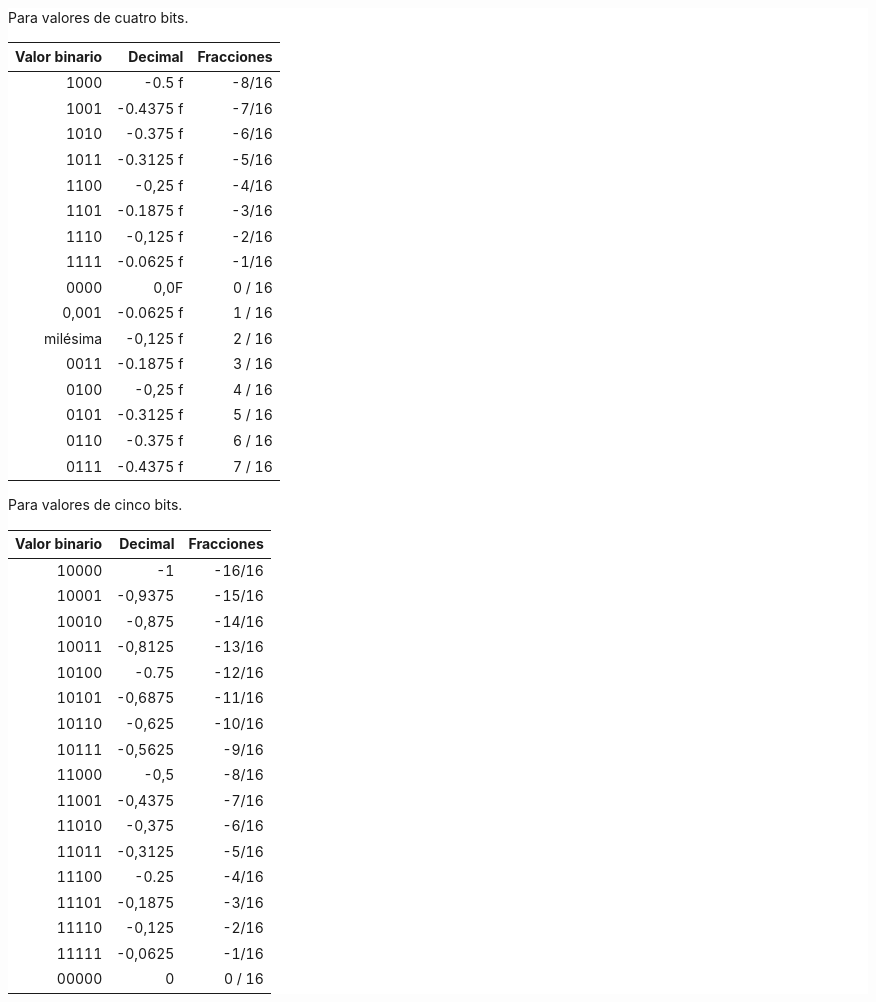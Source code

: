 Para valores de cuatro bits.

| Valor binario | Decimal  | Fracciones |
|-------------:|---------:|-----------:|
|         1000 |-0.5 f     |-8/16     |
|         1001 |-0.4375 f  |-7/16|    |
|         1010 |-0.375 f   |-6/16|    |
|         1011 |-0.3125 f  |-5/16     |
|         1100 |-0,25 f    |-4/16     |
|         1101 |-0.1875 f  |-3/16     |
|         1110 |-0,125 f   |-2/16     |
|         1111 |-0.0625 f  |-1/16      |
|         0000 |0,0F      |0 / 16      |
|         0,001 |-0.0625 f  |1 / 16      |
|         milésima |-0,125 f   |2 / 16      |
|         0011 |-0.1875 f  |3 / 16      |
|         0100 |-0,25 f    |4 / 16      |
|         0101 |-0.3125 f  |5 / 16      |
|         0110 |-0.375 f   |6 / 16      |
|         0111 |-0.4375 f  |7 / 16      |

Para valores de cinco bits.

| Valor binario | Decimal  | Fracciones |
|-------------:|---------:|-----------:|
|        10000 |-1        |-16/16    |
|        10001 |-0,9375   |-15/16    |
|        10010 |-0,875    |-14/16    |
|        10011 |-0,8125   |-13/16    |
|        10100 |-0.75     |-12/16    |
|        10101 |-0,6875   |-11/16    |
|        10110 |-0,625    |-10/16    |
|        10111 |-0,5625   |-9/16     |
|        11000 |-0,5      |-8/16     |
|        11001 |-0,4375   |-7/16     |
|        11010 |-0,375    |-6/16     |
|        11011 |-0,3125   |-5/16     |
|        11100 |-0.25     |-4/16     |
|        11101 |-0,1875   |-3/16     |
|        11110 |-0,125    |-2/16     |
|        11111 |-0,0625   |-1/16     |
|        00000 |0         |0 / 16      |